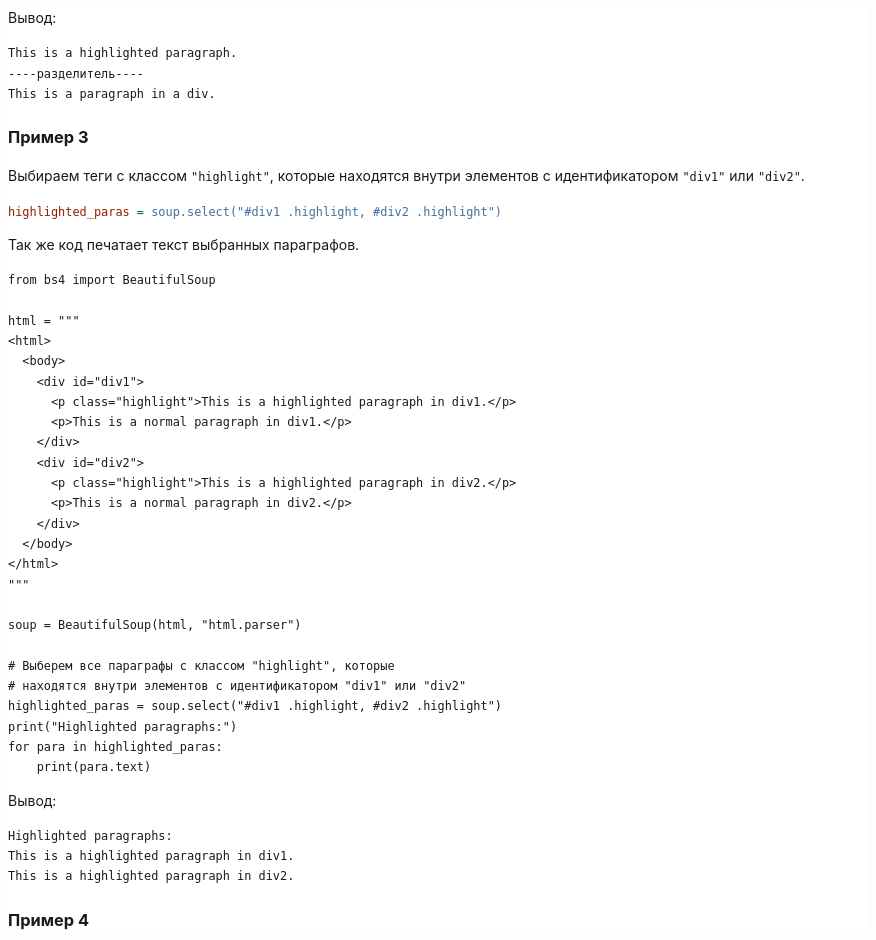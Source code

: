 Вывод:

```applescript
This is a highlighted paragraph.
----разделитель----
This is a paragraph in a div.
```

### **Пример 3**

Выбираем теги с классом `"highlight"`, которые находятся внутри элементов с идентификатором `"div1"` или `"div2"`.

```ini
highlighted_paras = soup.select("#div1 .highlight, #div2 .highlight")
```

Так же код печатает текст выбранных параграфов.

```php-template
from bs4 import BeautifulSoup

html = """
<html>
  <body>
    <div id="div1">
      <p class="highlight">This is a highlighted paragraph in div1.</p>
      <p>This is a normal paragraph in div1.</p>
    </div>
    <div id="div2">
      <p class="highlight">This is a highlighted paragraph in div2.</p>
      <p>This is a normal paragraph in div2.</p>
    </div>
  </body>
</html>
"""

soup = BeautifulSoup(html, "html.parser")

# Выберем все параграфы с классом "highlight", которые 
# находятся внутри элементов с идентификатором "div1" или "div2"
highlighted_paras = soup.select("#div1 .highlight, #div2 .highlight")
print("Highlighted paragraphs:")
for para in highlighted_paras:
    print(para.text)
```

Вывод:

```applescript
Highlighted paragraphs:
This is a highlighted paragraph in div1.
This is a highlighted paragraph in div2.
```

### **Пример 4**
